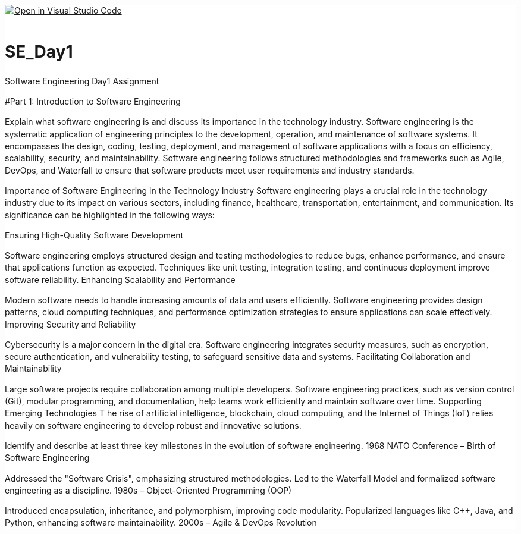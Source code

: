 [![Open in Visual Studio Code](https://classroom.github.com/assets/open-in-vscode-2e0aaae1b6195c2367325f4f02e2d04e9abb55f0b24a779b69b11b9e10269abc.svg)](https://classroom.github.com/online_ide?assignment_repo_id=18486064&assignment_repo_type=AssignmentRepo)
# SE_Day1
Software Engineering Day1 Assignment

#Part 1: Introduction to Software Engineering

Explain what software engineering is and discuss its importance in the technology industry.
Software engineering is the systematic application of engineering principles to the development, operation, and maintenance of software systems. It encompasses the design, coding, testing, deployment, and management of software applications with a focus on efficiency, scalability, security, and maintainability. Software engineering follows structured methodologies and frameworks such as Agile, DevOps, and Waterfall to ensure that software products meet user requirements and industry standards.

Importance of Software Engineering in the Technology Industry
Software engineering plays a crucial role in the technology industry due to its impact on various sectors, including finance, healthcare, transportation, entertainment, and communication. Its significance can be highlighted in the following ways:

Ensuring High-Quality Software Development

Software engineering employs structured design and testing methodologies to reduce bugs, enhance performance, and ensure that applications function as expected.
Techniques like unit testing, integration testing, and continuous deployment improve software reliability.
Enhancing Scalability and Performance

Modern software needs to handle increasing amounts of data and users efficiently.
Software engineering provides design patterns, cloud computing techniques, and performance optimization strategies to ensure applications can scale effectively.
Improving Security and Reliability

Cybersecurity is a major concern in the digital era. Software engineering integrates security measures, such as encryption, secure authentication, and vulnerability testing, to safeguard sensitive data and systems.
Facilitating Collaboration and Maintainability

Large software projects require collaboration among multiple developers.
Software engineering practices, such as version control (Git), modular programming, and documentation, help teams work efficiently and maintain software over time.
Supporting Emerging Technologies
T
he rise of artificial intelligence, blockchain, cloud computing, and the Internet of Things (IoT) relies heavily on software engineering to develop robust and innovative solutions.

Identify and describe at least three key milestones in the evolution of software engineering.
1968 NATO Conference – Birth of Software Engineering

Addressed the "Software Crisis", emphasizing structured methodologies.
Led to the Waterfall Model and formalized software engineering as a discipline.
1980s – Object-Oriented Programming (OOP)

Introduced encapsulation, inheritance, and polymorphism, improving code modularity.
Popularized languages like C++, Java, and Python, enhancing software maintainability.
2000s – Agile & DevOps Revolution
